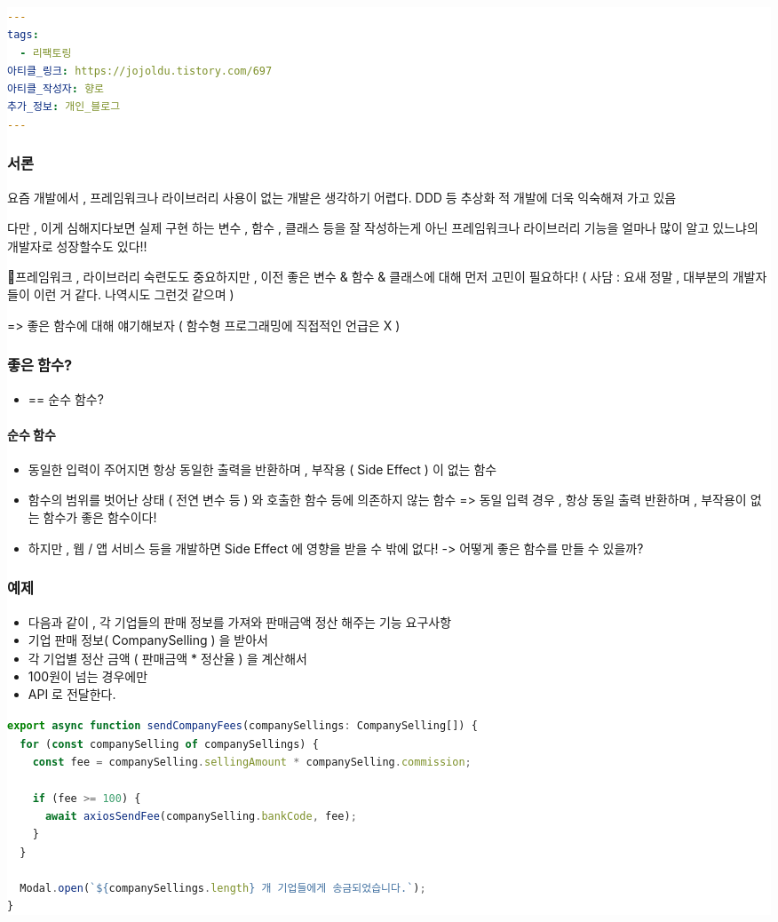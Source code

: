 ```yaml
---
tags:
  - 리팩토링
아티클_링크: https://jojoldu.tistory.com/697
아티클_작성자: 향로
추가_정보: 개인_블로그
---
```

### 서론

요즘 개발에서 , 프레임워크나 라이브러리 사용이 없는 개발은 생각하기 어렵다.
DDD 등 추상화 적 개발에 더욱 익숙해져 가고 있음

다만 , 이게 심해지다보면 실제 구현 하는 변수 , 함수 , 클래스 등을 잘 작성하는게 아닌
프레임워크나 라이브러리 기능을 얼마나 많이 알고 있느냐의 개발자로 성장할수도 있다!!

프레임워크 , 라이브러리 숙련도도 중요하지만 , 이전 좋은 변수 & 함수 & 클래스에 대해 먼저 고민이 필요하다!
( 사담 : 요새 정말 , 대부분의 개발자들이 이런 거 같다. 나역시도 그런것 같으며 )

=> 좋은 함수에 대해 얘기해보자 ( 함수형 프로그래밍에 직접적인 언급은 X )

### 좋은 함수?

- == 순수 함수?
#### 순수 함수
- 동일한 입력이 주어지면 항상 동일한 출력을 반환하며 , 부작용 ( Side Effect ) 이 없는 함수
- 함수의 범위를 벗어난 상태 ( 전연 변수 등 ) 와 호출한 함수 등에 의존하지 않는 함수
	=> 동일 입력 경우 , 항상 동일 출력 반환하며 , 부작용이 없는 함수가 좋은 함수이다!

- 하지만 , 웹 / 앱 서비스 등을 개발하면 Side Effect 에 영향을 받을 수 밖에 없다!
	-> 어떻게 좋은 함수를 만들 수 있을까?

### 예제

- 다음과 같이 , 각 기업들의 판매 정보를 가져와 판매금액 정산 해주는 기능
요구사항
- 기업 판매 정보( CompanySelling ) 을 받아서
- 각 기업별 정산 금액 ( 판매금액 * 정산율 ) 을 계산해서
- 100원이 넘는 경우에만
- API 로 전달한다.

``` typescript
export async function sendCompanyFees(companySellings: CompanySelling[]) {
  for (const companySelling of companySellings) {
    const fee = companySelling.sellingAmount * companySelling.commission;

    if (fee >= 100) {
      await axiosSendFee(companySelling.bankCode, fee);
    }
  }

  Modal.open(`${companySellings.length} 개 기업들에게 송금되었습니다.`);
}
```
